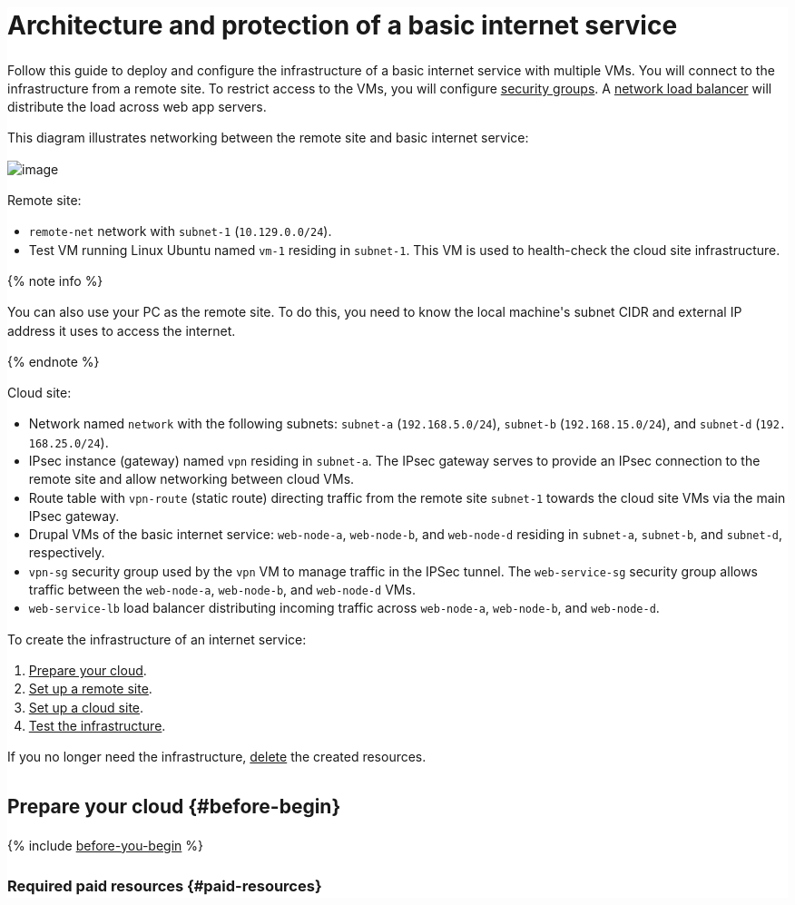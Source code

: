 # Architecture and protection of a basic internet service


Follow this guide to deploy and configure the infrastructure of a basic internet service with multiple VMs. You will connect to the infrastructure from a remote site. To restrict access to the VMs, you will configure [security groups](../../vpc/concepts/security-groups.md). A [network load balancer](../../network-load-balancer/concepts/index.md) will distribute the load across web app servers. 

This diagram illustrates networking between the remote site and basic internet service:

![image](../../_assets/tutorials/web-service.svg)

Remote site:

* `remote-net` network with `subnet-1` (`10.129.0.0/24`).
* Test VM running Linux Ubuntu named `vm-1` residing in `subnet-1`. This VM is used to health-check the cloud site infrastructure.

{% note info %}

You can also use your PC as the remote site. To do this, you need to know the local machine's subnet CIDR and external IP address it uses to access the internet.

{% endnote %}

Cloud site:

* Network named `network` with the following subnets: `subnet-a` (`192.168.5.0/24`), `subnet-b` (`192.168.15.0/24`), and `subnet-d` (`192.168.25.0/24`).
* IPsec instance (gateway) named `vpn` residing in `subnet-a`. The IPsec gateway serves to provide an IPsec connection to the remote site and allow networking between cloud VMs.
* Route table with `vpn-route` (static route) directing traffic from the remote site `subnet-1` towards the cloud site VMs via the main IPsec gateway.
* Drupal VMs of the basic internet service: `web-node-a`, `web-node-b`, and `web-node-d` residing in `subnet-a`, `subnet-b`, and `subnet-d`, respectively.
* `vpn-sg` security group used by the `vpn` VM to manage traffic in the IPSec tunnel. The `web-service-sg` security group allows traffic between the `web-node-a`, `web-node-b`, and `web-node-d` VMs. 
* `web-service-lb` load balancer distributing incoming traffic across `web-node-a`, `web-node-b`, and `web-node-d`.

To create the infrastructure of an internet service:

1. [Prepare your cloud](#before-begin).
1. [Set up a remote site](#remote-setup).
1. [Set up a cloud site](#cloud-setup).
1. [Test the infrastructure](#test).

If you no longer need the infrastructure, [delete](#clear-out) the created resources.

## Prepare your cloud {#before-begin}

{% include [before-you-begin](../_tutorials_includes/before-you-begin.md) %}


### Required paid resources {#paid-resources}
